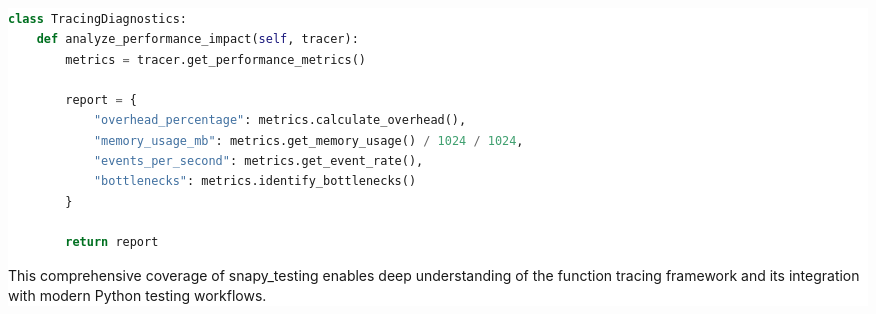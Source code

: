 ```python
class TracingDiagnostics:
    def analyze_performance_impact(self, tracer):
        metrics = tracer.get_performance_metrics()

        report = {
            "overhead_percentage": metrics.calculate_overhead(),
            "memory_usage_mb": metrics.get_memory_usage() / 1024 / 1024,
            "events_per_second": metrics.get_event_rate(),
            "bottlenecks": metrics.identify_bottlenecks()
        }

        return report
```

This comprehensive coverage of snapy_testing enables deep understanding of the function tracing framework and its integration with modern Python testing workflows.